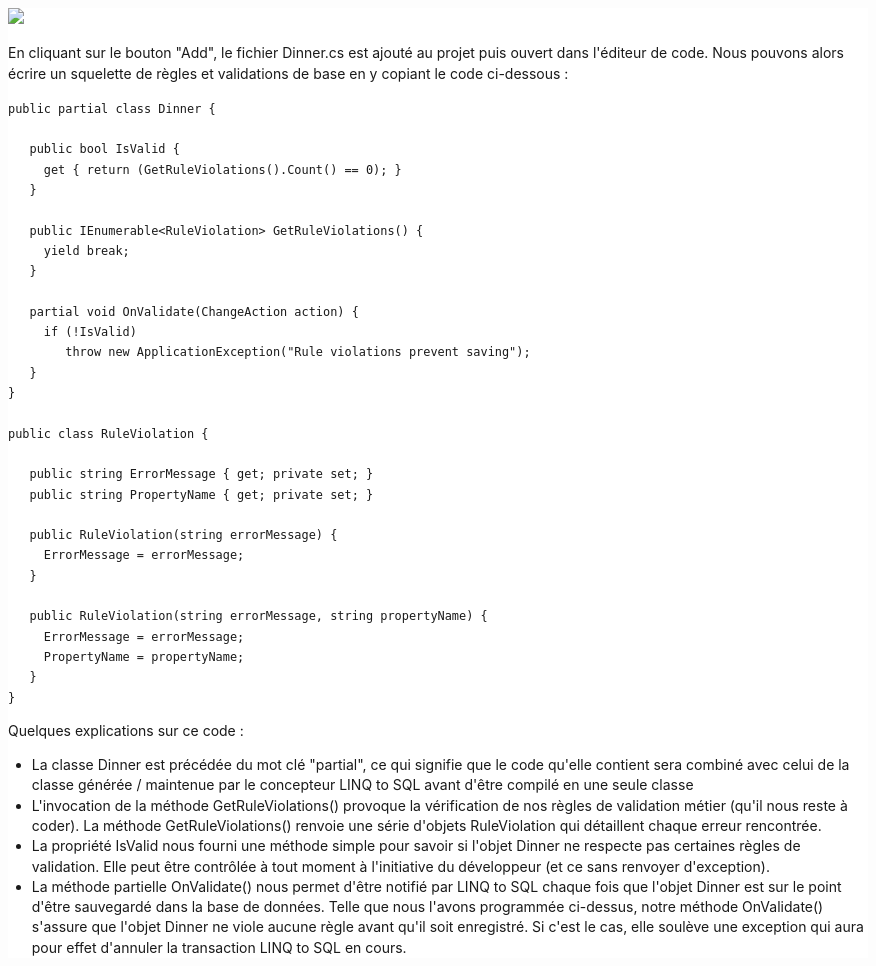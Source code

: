 ![](http://nerddinnerbook.s3.amazonaws.com/Images/image051.png)

En cliquant sur le bouton "Add", le fichier Dinner.cs est ajouté au projet
puis ouvert dans l'éditeur de code. Nous pouvons alors écrire un squelette de
règles et validations de base en y copiant le code ci-dessous :

```
public partial class Dinner {

   public bool IsValid {
     get { return (GetRuleViolations().Count() == 0); }
   }

   public IEnumerable<RuleViolation> GetRuleViolations() {
     yield break;
   }

   partial void OnValidate(ChangeAction action) {
     if (!IsValid)
        throw new ApplicationException("Rule violations prevent saving");
   }
}

public class RuleViolation {

   public string ErrorMessage { get; private set; }
   public string PropertyName { get; private set; }

   public RuleViolation(string errorMessage) {
     ErrorMessage = errorMessage;
   }

   public RuleViolation(string errorMessage, string propertyName) {
     ErrorMessage = errorMessage;
     PropertyName = propertyName;
   }
}
```

Quelques explications sur ce code :

* La classe Dinner est précédée du mot clé "partial", ce qui signifie que le
code qu'elle contient sera combiné avec celui de la classe générée / maintenue
par le concepteur LINQ to SQL avant d'être compilé en une seule classe
* L'invocation de la méthode GetRuleViolations() provoque la vérification de
nos règles de validation métier (qu'il nous reste à coder). La méthode
GetRuleViolations() renvoie une série d'objets RuleViolation qui détaillent
chaque erreur rencontrée.
* La propriété IsValid nous fourni une méthode simple pour savoir si l'objet
Dinner ne respecte pas certaines règles de validation. Elle peut être contrôlée
à tout moment à l'initiative du développeur (et ce sans renvoyer
d'exception).
* La méthode partielle OnValidate() nous permet d'être notifié par LINQ to
SQL chaque fois que l'objet Dinner est sur le point d'être sauvegardé dans la
base de données. Telle que nous l'avons programmée ci-dessus, notre méthode
OnValidate() s'assure que l'objet Dinner ne viole aucune règle avant qu'il soit
enregistré. Si c'est le cas, elle soulève une exception qui aura pour effet
d'annuler la transaction LINQ to SQL en cours.
